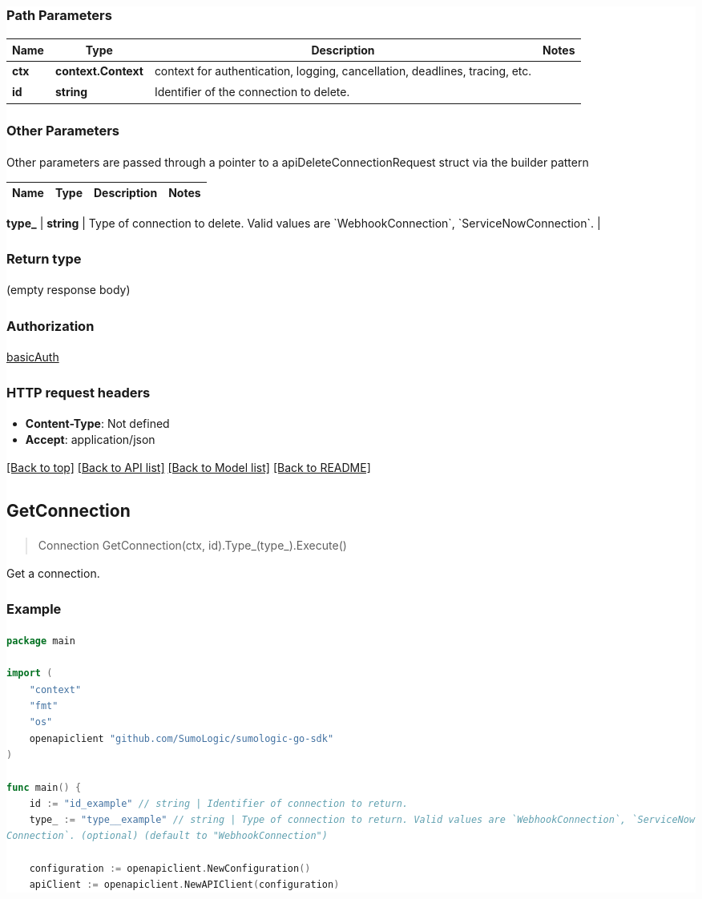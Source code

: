 ```go
```

### Path Parameters


Name | Type | Description  | Notes
------------- | ------------- | ------------- | -------------
**ctx** | **context.Context** | context for authentication, logging, cancellation, deadlines, tracing, etc.
**id** | **string** | Identifier of the connection to delete. | 

### Other Parameters

Other parameters are passed through a pointer to a apiDeleteConnectionRequest struct via the builder pattern


Name | Type | Description  | Notes
------------- | ------------- | ------------- | -------------

 **type_** | **string** | Type of connection to delete. Valid values are &#x60;WebhookConnection&#x60;, &#x60;ServiceNowConnection&#x60;. | 

### Return type

 (empty response body)

### Authorization

[basicAuth](../README.md#basicAuth)

### HTTP request headers

- **Content-Type**: Not defined
- **Accept**: application/json

[[Back to top]](#) [[Back to API list]](../README.md#documentation-for-api-endpoints)
[[Back to Model list]](../README.md#documentation-for-models)
[[Back to README]](../README.md)


## GetConnection

> Connection GetConnection(ctx, id).Type_(type_).Execute()

Get a connection.



### Example

```go
package main

import (
	"context"
	"fmt"
	"os"
	openapiclient "github.com/SumoLogic/sumologic-go-sdk"
)

func main() {
	id := "id_example" // string | Identifier of connection to return.
	type_ := "type__example" // string | Type of connection to return. Valid values are `WebhookConnection`, `ServiceNowConnection`. (optional) (default to "WebhookConnection")

	configuration := openapiclient.NewConfiguration()
	apiClient := openapiclient.NewAPIClient(configuration)
```